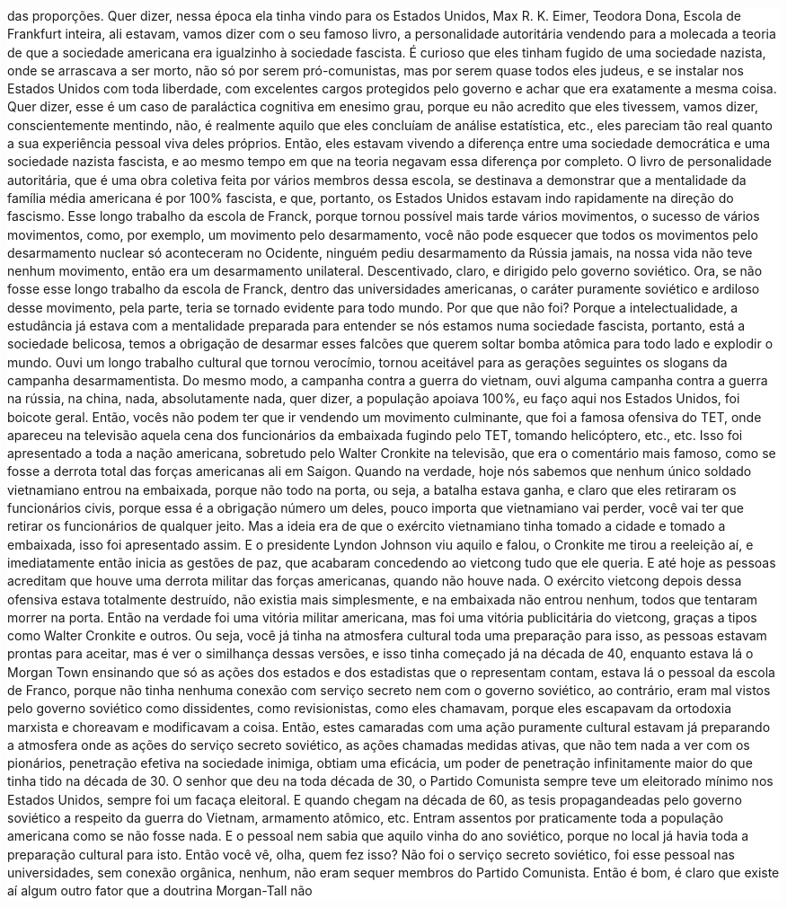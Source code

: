 das proporções. Quer dizer, nessa época ela tinha vindo para os Estados Unidos, Max R. K. Eimer, Teodora Dona, Escola de Frankfurt inteira, ali estavam, vamos dizer com o seu famoso livro, a personalidade autoritária vendendo para a molecada a teoria de que a sociedade americana era igualzinho à sociedade fascista. É curioso que eles tinham fugido de uma sociedade nazista, onde se arrascava a ser morto, não só por serem pró-comunistas, mas por serem quase todos eles judeus, e se instalar nos Estados Unidos com toda liberdade, com excelentes cargos protegidos pelo governo e achar que era exatamente a mesma coisa. Quer dizer, esse é um caso de paraláctica cognitiva em enesimo grau, porque eu não acredito que eles tivessem, vamos dizer, conscientemente mentindo, não, é realmente aquilo que eles concluíam de análise estatística, etc., eles pareciam tão real quanto a sua experiência pessoal viva deles próprios. Então, eles estavam vivendo a diferença entre uma sociedade democrática e uma sociedade nazista fascista, e ao mesmo tempo em que na teoria negavam essa diferença por completo. O livro de personalidade autoritária, que é uma obra coletiva feita por vários membros dessa escola, se destinava a demonstrar que a mentalidade da família média americana é por 100% fascista, e que, portanto, os Estados Unidos estavam indo rapidamente na direção do fascismo. Esse longo trabalho da escola de Franck, porque tornou possível mais tarde vários movimentos, o sucesso de vários movimentos, como, por exemplo, um movimento pelo desarmamento, você não pode esquecer que todos os movimentos pelo desarmamento nuclear só aconteceram no Ocidente, ninguém pediu desarmamento da Rússia jamais, na nossa vida não teve nenhum movimento, então era um desarmamento unilateral. Descentivado, claro, e dirigido pelo governo soviético. Ora, se não fosse esse longo trabalho da escola de Franck, dentro das universidades americanas, o caráter puramente soviético e ardiloso desse movimento, pela parte, teria se tornado evidente para todo mundo. Por que que não foi? Porque a intelectualidade, a estudância já estava com a mentalidade preparada para entender se nós estamos numa sociedade fascista, portanto, está a sociedade belicosa, temos a obrigação de desarmar esses falcões que querem soltar bomba atômica para todo lado e explodir o mundo. Ouvi um longo trabalho cultural que tornou verocímio, tornou aceitável para as gerações seguintes os slogans da campanha desarmamentista. Do mesmo modo, a campanha contra a guerra do vietnam, ouvi alguma campanha contra a guerra na rússia, na china, nada, absolutamente nada, quer dizer, a população apoiava 100%, eu faço aqui nos Estados Unidos, foi boicote geral. Então, vocês não podem ter que ir vendendo um movimento culminante, que foi a famosa ofensiva do TET, onde apareceu na televisão aquela cena dos funcionários da embaixada fugindo pelo TET, tomando helicóptero, etc., etc. Isso foi apresentado a toda a nação americana, sobretudo pelo Walter Cronkite na televisão, que era o comentário mais famoso, como se fosse a derrota total das forças americanas ali em Saigon. Quando na verdade, hoje nós sabemos que nenhum único soldado vietnamiano entrou na embaixada, porque não todo na porta, ou seja, a batalha estava ganha, e claro que eles retiraram os funcionários civis, porque essa é a obrigação número um deles, pouco importa que vietnamiano vai perder, você vai ter que retirar os funcionários de qualquer jeito. Mas a ideia era de que o exército vietnamiano tinha tomado a cidade e tomado a embaixada, isso foi apresentado assim. E o presidente Lyndon Johnson viu aquilo e falou, o Cronkite me tirou a reeleição aí, e imediatamente então inicia as gestões de paz, que acabaram concedendo ao vietcong tudo que ele queria. E até hoje as pessoas acreditam que houve uma derrota militar das forças americanas, quando não houve nada. O exército vietcong depois dessa ofensiva estava totalmente destruído, não existia mais simplesmente, e na embaixada não entrou nenhum, todos que tentaram morrer na porta. Então na verdade foi uma vitória militar americana, mas foi uma vitória publicitária do vietcong, graças a tipos como Walter Cronkite e outros. Ou seja, você já tinha na atmosfera cultural toda uma preparação para isso, as pessoas estavam prontas para aceitar, mas é ver o similhança dessas versões, e isso tinha começado já na década de 40, enquanto estava lá o Morgan Town ensinando que só as ações dos estados e dos estadistas que o representam contam, estava lá o pessoal da escola de Franco, porque não tinha nenhuma conexão com serviço secreto nem com o governo soviético, ao contrário, eram mal vistos pelo governo soviético como dissidentes, como revisionistas, como eles chamavam, porque eles escapavam da ortodoxia marxista e choreavam e modificavam a coisa. Então, estes camaradas com uma ação puramente cultural estavam já preparando a atmosfera onde as ações do serviço secreto soviético, as ações chamadas medidas ativas, que não tem nada a ver com os pionários, penetração efetiva na sociedade inimiga, obtiam uma eficácia, um poder de penetração infinitamente maior do que tinha tido na década de 30. O senhor que deu na toda década de 30, o Partido Comunista sempre teve um eleitorado mínimo nos Estados Unidos, sempre foi um facaça eleitoral. E quando chegam na década de 60, as tesis propagandeadas pelo governo soviético a respeito da guerra do Vietnam, armamento atômico, etc. Entram assentos por praticamente toda a população americana como se não fosse nada. E o pessoal nem sabia que aquilo vinha do ano soviético, porque no local já havia toda a preparação cultural para isto. Então você vê, olha, quem fez isso? Não foi o serviço secreto soviético, foi esse pessoal nas universidades, sem conexão orgânica, nenhum, não eram sequer membros do Partido Comunista. Então é bom, é claro que existe aí algum outro fator que a doutrina Morgan-Tall não